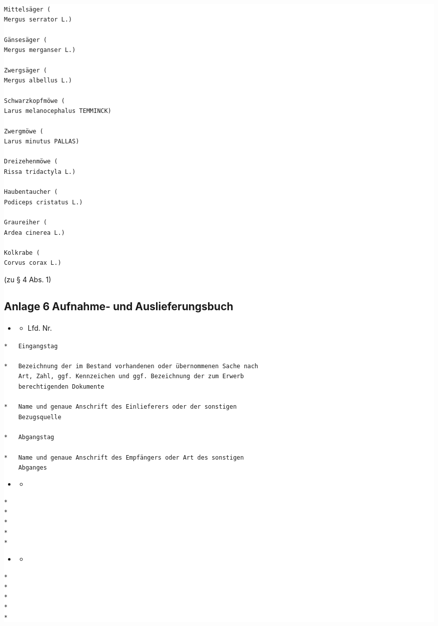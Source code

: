     Mittelsäger (
    Mergus serrator L.)

    Gänsesäger (
    Mergus merganser L.)

    Zwergsäger (
    Mergus albellus L.)

    Schwarzkopfmöwe (
    Larus melanocephalus TEMMINCK)

    Zwergmöwe (
    Larus minutus PALLAS)

    Dreizehenmöwe (
    Rissa tridactyla L.)

    Haubentaucher (
    Podiceps cristatus L.)

    Graureiher (
    Ardea cinerea L.)

    Kolkrabe (
    Corvus corax L.)




(zu § 4 Abs. 1)

## Anlage 6 Aufnahme- und Auslieferungsbuch


*    *   Lfd. Nr.

    *   Eingangstag

    *   Bezeichnung der im Bestand vorhandenen oder übernommenen Sache nach
        Art, Zahl, ggf. Kennzeichen und ggf. Bezeichnung der zum Erwerb
        berechtigenden Dokumente

    *   Name und genaue Anschrift des Einlieferers oder der sonstigen
        Bezugsquelle

    *   Abgangstag

    *   Name und genaue Anschrift des Empfängers oder Art des sonstigen
        Abganges


*    *
    *
    *
    *
    *
    *

*    *
    *
    *
    *
    *
    *



